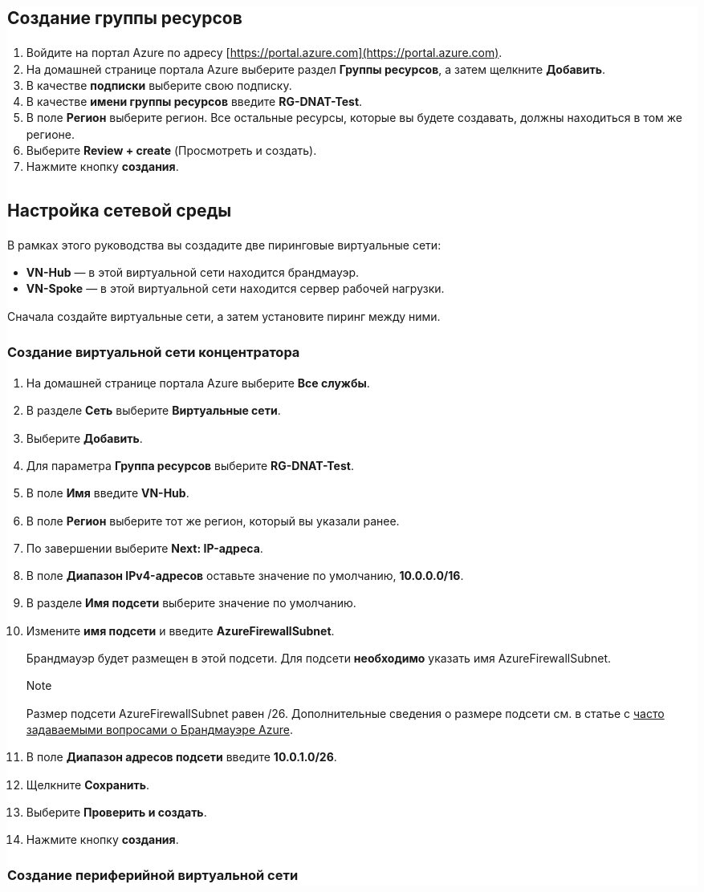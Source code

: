 
## <a name="create-a-resource-group"></a>Создание группы ресурсов

1. Войдите на портал Azure по адресу [https://portal.azure.com](https://portal.azure.com).
2. На домашней странице портала Azure выберите раздел **Группы ресурсов**, а затем щелкните **Добавить**.
4. В качестве **подписки** выберите свою подписку.
1. В качестве **имени группы ресурсов** введите **RG-DNAT-Test**.
5. В поле **Регион** выберите регион. Все остальные ресурсы, которые вы будете создавать, должны находиться в том же регионе.
6. Выберите **Review + create** (Просмотреть и создать).
1. Нажмите кнопку **создания**.

## <a name="set-up-the-network-environment"></a>Настройка сетевой среды

В рамках этого руководства вы создадите две пиринговые виртуальные сети:

- **VN-Hub** — в этой виртуальной сети находится брандмауэр.
- **VN-Spoke** — в этой виртуальной сети находится сервер рабочей нагрузки.

Сначала создайте виртуальные сети, а затем установите пиринг между ними.

### <a name="create-the-hub-vnet"></a>Создание виртуальной сети концентратора

1. На домашней странице портала Azure выберите **Все службы**.
2. В разделе **Сеть** выберите **Виртуальные сети**.
3. Выберите **Добавить**.
7. Для параметра **Группа ресурсов** выберите **RG-DNAT-Test**.
1. В поле **Имя** введите **VN-Hub**.
1. В поле **Регион** выберите тот же регион, который вы указали ранее.
1. По завершении выберите **Next: IP-адреса**.
1. В поле **Диапазон IPv4-адресов** оставьте значение по умолчанию, **10.0.0.0/16**.
1. В разделе **Имя подсети** выберите значение по умолчанию.
1. Измените **имя подсети** и введите **AzureFirewallSubnet**.

     Брандмауэр будет размещен в этой подсети. Для подсети **необходимо** указать имя AzureFirewallSubnet.
     > [!NOTE]
     > Размер подсети AzureFirewallSubnet равен /26. Дополнительные сведения о размере подсети см. в статье с [часто задаваемыми вопросами о Брандмауэре Azure](firewall-faq.yml#why-does-azure-firewall-need-a--26-subnet-size).

10. В поле **Диапазон адресов подсети** введите **10.0.1.0/26**.
11. Щелкните **Сохранить**.
1. Выберите **Проверить и создать**.
1. Нажмите кнопку **создания**.

### <a name="create-a-spoke-vnet"></a>Создание периферийной виртуальной сети
